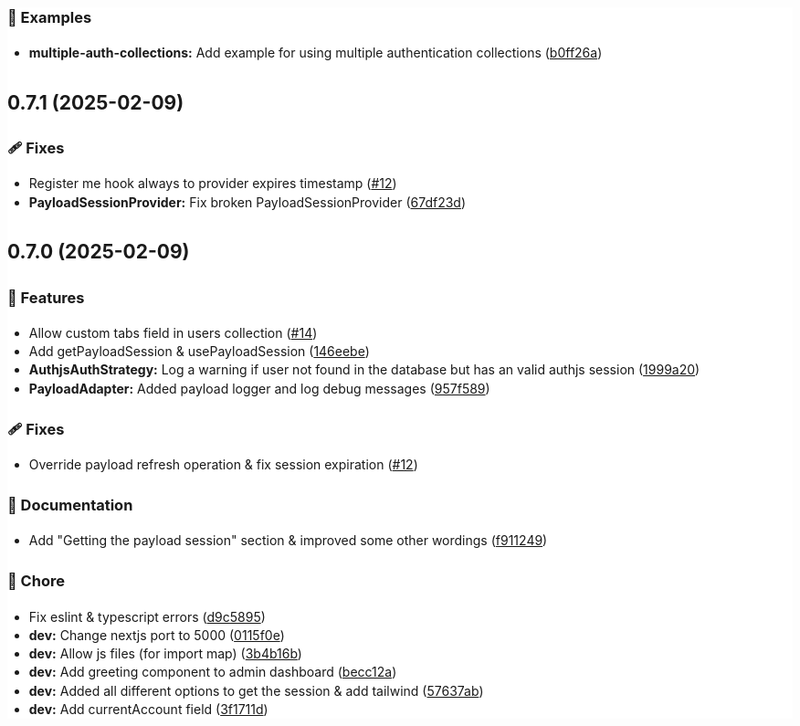 ### 📓 Examples

- **multiple-auth-collections:** Add example for using multiple authentication collections ([b0ff26a](https://github.com/CrawlerCode/payload-authjs/commit/b0ff26a))

## 0.7.1 (2025-02-09)

### 🩹 Fixes

- Register me hook always to provider expires timestamp ([#12](https://github.com/CrawlerCode/payload-authjs/pull/12))
- **PayloadSessionProvider:** Fix broken PayloadSessionProvider ([67df23d](https://github.com/CrawlerCode/payload-authjs/commit/67df23d))

## 0.7.0 (2025-02-09)

### 🚀 Features

- Allow custom tabs field in users collection ([#14](https://github.com/CrawlerCode/payload-authjs/pull/14))
- Add getPayloadSession & usePayloadSession ([146eebe](https://github.com/CrawlerCode/payload-authjs/commit/146eebe))
- **AuthjsAuthStrategy:** Log a warning if user not found in the database but has an valid authjs session ([1999a20](https://github.com/CrawlerCode/payload-authjs/commit/1999a20))
- **PayloadAdapter:** Added payload logger and log debug messages ([957f589](https://github.com/CrawlerCode/payload-authjs/commit/957f589))

### 🩹 Fixes

- Override payload refresh operation & fix session expiration ([#12](https://github.com/CrawlerCode/payload-authjs/pull/12))

### 📖 Documentation

- Add "Getting the payload session" section & improved some other wordings ([f911249](https://github.com/CrawlerCode/payload-authjs/commit/f911249))

### 🏡 Chore

- Fix eslint & typescript errors ([d9c5895](https://github.com/CrawlerCode/payload-authjs/commit/d9c5895))
- **dev:** Change nextjs port to 5000 ([0115f0e](https://github.com/CrawlerCode/payload-authjs/commit/0115f0e))
- **dev:** Allow js files (for import map) ([3b4b16b](https://github.com/CrawlerCode/payload-authjs/commit/3b4b16b))
- **dev:** Add greeting component to admin dashboard ([becc12a](https://github.com/CrawlerCode/payload-authjs/commit/becc12a))
- **dev:** Added all different options to get the session & add tailwind ([57637ab](https://github.com/CrawlerCode/payload-authjs/commit/57637ab))
- **dev:** Add currentAccount field ([3f1711d](https://github.com/CrawlerCode/payload-authjs/commit/3f1711d))

